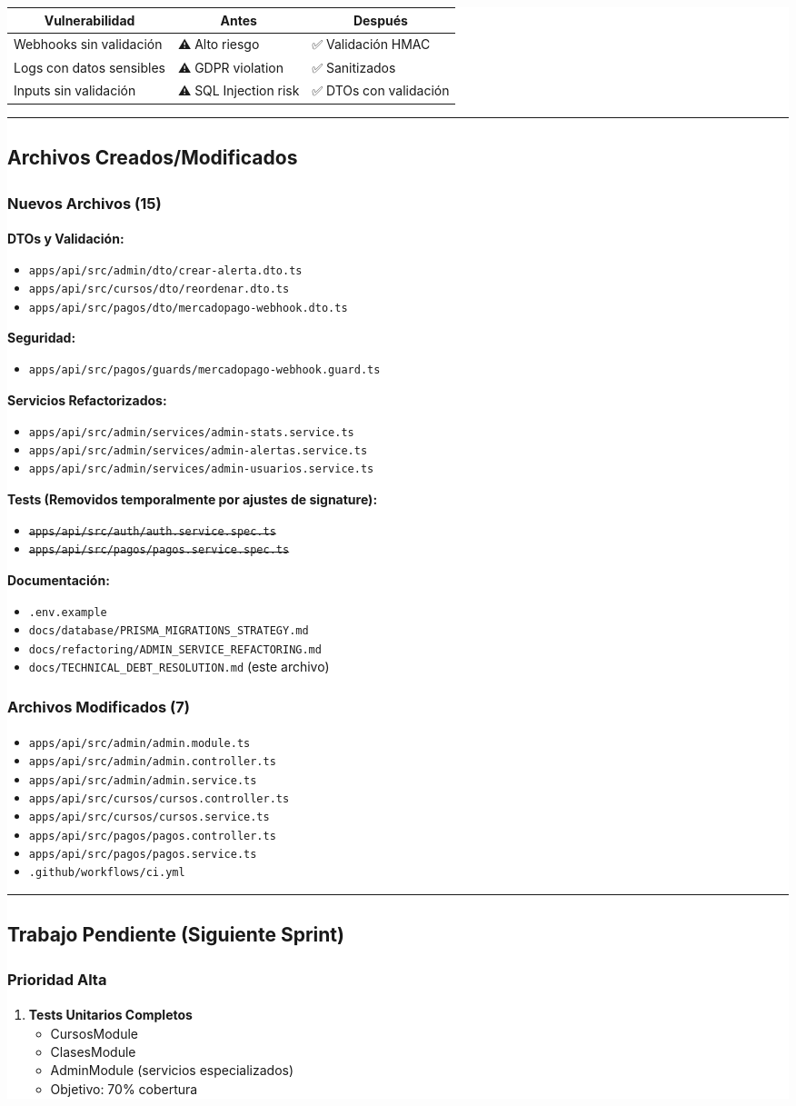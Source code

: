 | Vulnerabilidad | Antes | Después |
|----------------|-------|---------|
| Webhooks sin validación | ⚠️ Alto riesgo | ✅ Validación HMAC |
| Logs con datos sensibles | ⚠️ GDPR violation | ✅ Sanitizados |
| Inputs sin validación | ⚠️ SQL Injection risk | ✅ DTOs con validación |

---

## Archivos Creados/Modificados

### Nuevos Archivos (15)

**DTOs y Validación:**
- `apps/api/src/admin/dto/crear-alerta.dto.ts`
- `apps/api/src/cursos/dto/reordenar.dto.ts`
- `apps/api/src/pagos/dto/mercadopago-webhook.dto.ts`

**Seguridad:**
- `apps/api/src/pagos/guards/mercadopago-webhook.guard.ts`

**Servicios Refactorizados:**
- `apps/api/src/admin/services/admin-stats.service.ts`
- `apps/api/src/admin/services/admin-alertas.service.ts`
- `apps/api/src/admin/services/admin-usuarios.service.ts`

**Tests (Removidos temporalmente por ajustes de signature):**
- ~~`apps/api/src/auth/auth.service.spec.ts`~~
- ~~`apps/api/src/pagos/pagos.service.spec.ts`~~

**Documentación:**
- `.env.example`
- `docs/database/PRISMA_MIGRATIONS_STRATEGY.md`
- `docs/refactoring/ADMIN_SERVICE_REFACTORING.md`
- `docs/TECHNICAL_DEBT_RESOLUTION.md` (este archivo)

### Archivos Modificados (7)

- `apps/api/src/admin/admin.module.ts`
- `apps/api/src/admin/admin.controller.ts`
- `apps/api/src/admin/admin.service.ts`
- `apps/api/src/cursos/cursos.controller.ts`
- `apps/api/src/cursos/cursos.service.ts`
- `apps/api/src/pagos/pagos.controller.ts`
- `apps/api/src/pagos/pagos.service.ts`
- `.github/workflows/ci.yml`

---

## Trabajo Pendiente (Siguiente Sprint)

### Prioridad Alta
1. **Tests Unitarios Completos**
   - CursosModule
   - ClasesModule
   - AdminModule (servicios especializados)
   - Objetivo: 70% cobertura
